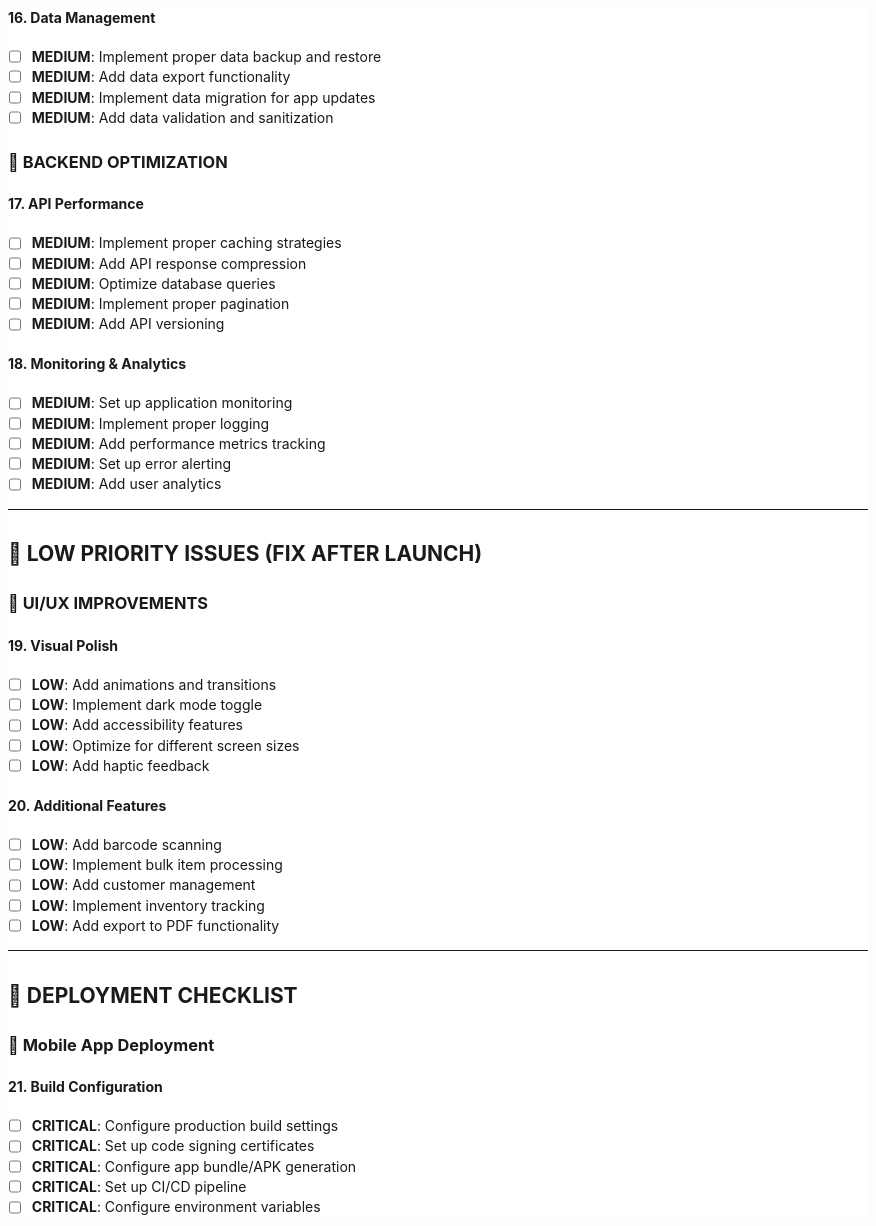 #### 16. **Data Management**
- [ ] **MEDIUM**: Implement proper data backup and restore
- [ ] **MEDIUM**: Add data export functionality
- [ ] **MEDIUM**: Implement data migration for app updates
- [ ] **MEDIUM**: Add data validation and sanitization

### 🔧 **BACKEND OPTIMIZATION**

#### 17. **API Performance**
- [ ] **MEDIUM**: Implement proper caching strategies
- [ ] **MEDIUM**: Add API response compression
- [ ] **MEDIUM**: Optimize database queries
- [ ] **MEDIUM**: Implement proper pagination
- [ ] **MEDIUM**: Add API versioning

#### 18. **Monitoring & Analytics**
- [ ] **MEDIUM**: Set up application monitoring
- [ ] **MEDIUM**: Implement proper logging
- [ ] **MEDIUM**: Add performance metrics tracking
- [ ] **MEDIUM**: Set up error alerting
- [ ] **MEDIUM**: Add user analytics

---

## 📝 LOW PRIORITY ISSUES (FIX AFTER LAUNCH)

### 🎨 **UI/UX IMPROVEMENTS**

#### 19. **Visual Polish**
- [ ] **LOW**: Add animations and transitions
- [ ] **LOW**: Implement dark mode toggle
- [ ] **LOW**: Add accessibility features
- [ ] **LOW**: Optimize for different screen sizes
- [ ] **LOW**: Add haptic feedback

#### 20. **Additional Features**
- [ ] **LOW**: Add barcode scanning
- [ ] **LOW**: Implement bulk item processing
- [ ] **LOW**: Add customer management
- [ ] **LOW**: Implement inventory tracking
- [ ] **LOW**: Add export to PDF functionality

---

## 🚀 DEPLOYMENT CHECKLIST

### 📱 **Mobile App Deployment**

#### 21. **Build Configuration**
- [ ] **CRITICAL**: Configure production build settings
- [ ] **CRITICAL**: Set up code signing certificates
- [ ] **CRITICAL**: Configure app bundle/APK generation
- [ ] **CRITICAL**: Set up CI/CD pipeline
- [ ] **CRITICAL**: Configure environment variables
